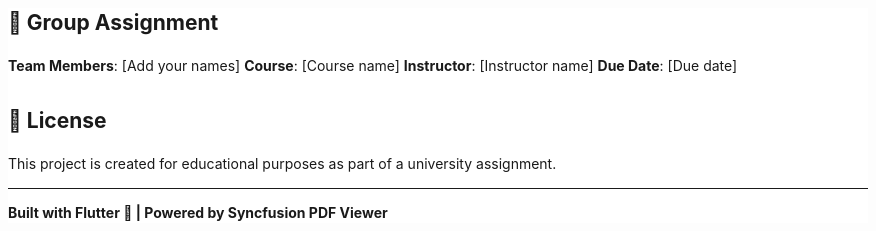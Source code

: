 ## 👥 **Group Assignment**

**Team Members**: [Add your names]
**Course**: [Course name]
**Instructor**: [Instructor name]
**Due Date**: [Due date]

## 📄 **License**

This project is created for educational purposes as part of a university assignment.

---

**Built with Flutter 💙 | Powered by Syncfusion PDF Viewer**